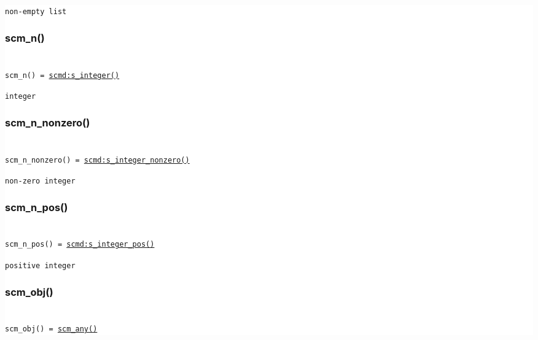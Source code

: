 



<pre><code>non-empty list</code></pre>





### <a name="type-scm_n">scm_n()</a> ###



<pre><code>
scm_n() = <a href="scmd.md#type-s_integer">scmd:s_integer()</a>
</code></pre>





<pre><code>integer</code></pre>





### <a name="type-scm_n_nonzero">scm_n_nonzero()</a> ###



<pre><code>
scm_n_nonzero() = <a href="scmd.md#type-s_integer_nonzero">scmd:s_integer_nonzero()</a>
</code></pre>





<pre><code>non-zero integer</code></pre>





### <a name="type-scm_n_pos">scm_n_pos()</a> ###



<pre><code>
scm_n_pos() = <a href="scmd.md#type-s_integer_pos">scmd:s_integer_pos()</a>
</code></pre>





<pre><code>positive integer</code></pre>





### <a name="type-scm_obj">scm_obj()</a> ###



<pre><code>
scm_obj() = <a href="#type-scm_any">scm_any()</a>
</code></pre>
